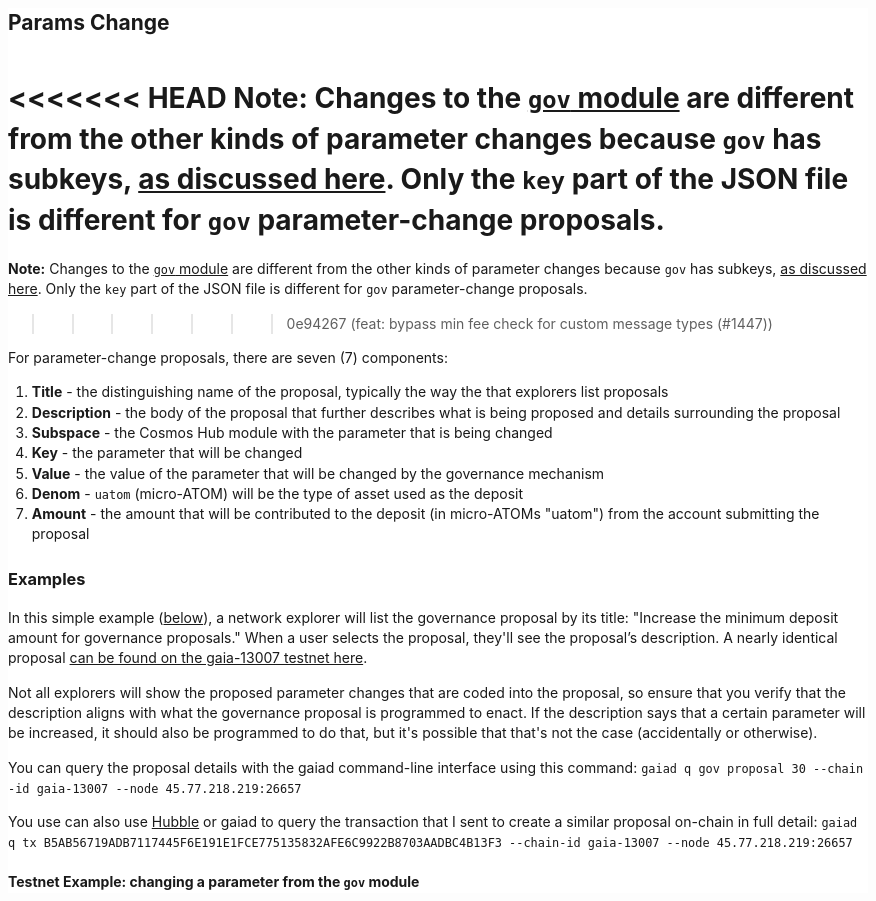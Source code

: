 ```
```

## Params Change

<<<<<<< HEAD
**Note:** Changes to the [`gov` module](./Governance.md) are different from the other kinds of parameter changes because `gov` has subkeys, [as discussed here](https://github.com/cosmos/cosmos-sdk/issues/5800). Only the `key` part of the JSON file is different for `gov` parameter-change proposals.
=======

**Note:** Changes to the [`gov` module](https://docs.cosmos.network/main/modules/gov/) are different from the other kinds of parameter changes because `gov` has subkeys, [as discussed here](https://github.com/cosmos/cosmos-sdk/issues/5800). Only the `key` part of the JSON file is different for `gov` parameter-change proposals.
>>>>>>> 0e94267 (feat: bypass min fee check for custom message types (#1447))

For parameter-change proposals, there are seven (7) components:
1. **Title** - the distinguishing name of the proposal, typically the way the that explorers list proposals
2. **Description** - the body of the proposal that further describes what is being proposed and details surrounding the proposal
3. **Subspace** - the Cosmos Hub module with the parameter that is being changed
4. **Key** - the parameter that will be changed
5. **Value** - the value of the parameter that will be changed by the governance mechanism
6. **Denom** - `uatom` (micro-ATOM) will be the type of asset used as the deposit
7. **Amount** - the amount that will be contributed to the deposit (in micro-ATOMs "uatom") from the account submitting the proposal

### Examples

In this simple example ([below](#testnet-example)), a network explorer will list the governance proposal by its title: "Increase the minimum deposit amount for governance proposals." When a user selects the proposal, they'll see the proposal’s description. A nearly identical proposal [can be found on the gaia-13007 testnet here](https://hubble.figment.network/cosmos/chains/gaia-13007/governance/proposals/30).

Not all explorers will show the proposed parameter changes that are coded into the proposal, so ensure that you verify that the description aligns with what the governance proposal is programmed to enact. If the description says that a certain parameter will be increased, it should also be programmed to do that, but it's possible that that's not the case (accidentally or otherwise).

You can query the proposal details with the gaiad command-line interface using this command: `gaiad q gov proposal 30 --chain-id gaia-13007 --node 45.77.218.219:26657`

You use can also use [Hubble](https://hubble.figment.network/cosmos/chains/gaia-13007/transactions/B5AB56719ADB7117445F6E191E1FCE775135832AFE6C9922B8703AADBC4B13F3?format=json) or gaiad to query the transaction that I sent to create a similar proposal on-chain in full detail: `gaiad q tx B5AB56719ADB7117445F6E191E1FCE775135832AFE6C9922B8703AADBC4B13F3 --chain-id gaia-13007 --node 45.77.218.219:26657`

#### Testnet Example: changing a parameter from the `gov` module
